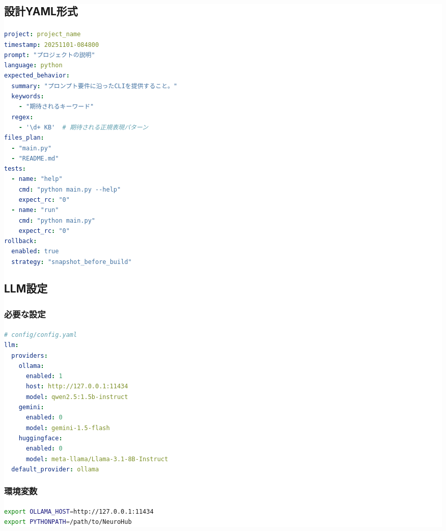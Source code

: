## 設計YAML形式

```yaml
project: project_name
timestamp: 20251101-084800
prompt: "プロジェクトの説明"
language: python
expected_behavior:
  summary: "プロンプト要件に沿ったCLIを提供すること。"
  keywords:
    - "期待されるキーワード"
  regex:
    - '\d+ KB'  # 期待される正規表現パターン
files_plan:
  - "main.py"
  - "README.md"
tests:
  - name: "help"
    cmd: "python main.py --help"
    expect_rc: "0"
  - name: "run"
    cmd: "python main.py"
    expect_rc: "0"
rollback:
  enabled: true
  strategy: "snapshot_before_build"
```

## LLM設定

### 必要な設定

```yaml
# config/config.yaml
llm:
  providers:
    ollama:
      enabled: 1
      host: http://127.0.0.1:11434
      model: qwen2.5:1.5b-instruct
    gemini:
      enabled: 0
      model: gemini-1.5-flash
    huggingface:
      enabled: 0
      model: meta-llama/Llama-3.1-8B-Instruct
  default_provider: ollama
```

### 環境変数
```bash
export OLLAMA_HOST=http://127.0.0.1:11434
export PYTHONPATH=/path/to/NeuroHub
```
